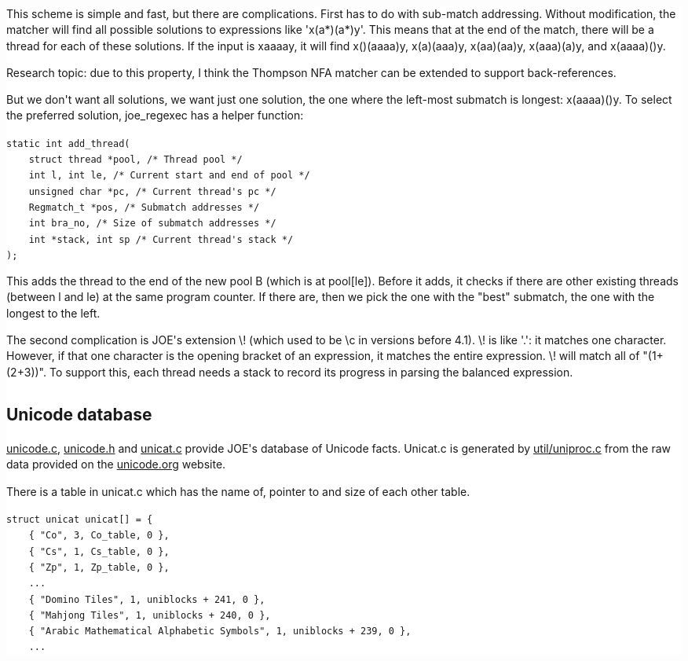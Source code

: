 This scheme is simple and fast, but there are complications.  First has to
do with sub-match addressing.  Without modification, the matcher will find
all possible solutions to expressions like 'x(a\*)(a\*)y'.  This means that
at the end of the match, there will be a thread for each of these
solutions.  If the input is xaaaay, it will find x()(aaaa)y, x(a)(aaa)y,
x(aa)(aa)y, x(aaa)(a)y, and x(aaaa)()y.

Research topic: due to this property, I think the Thompson NFA matcher can
be extended to support back-references.

But we don't want all solutions, we want just one solution, the one where
the left-most submatch is longest: x(aaaa)()y.  To select the preferred
solution, joe_regexec has a helper function:

	static int add_thread(
		struct thread *pool, /* Thread pool */
		int l, int le, /* Current start and end of pool */
		unsigned char *pc, /* Current thread's pc */
		Regmatch_t *pos, /* Submatch addresses */
		int bra_no, /* Size of submatch addresses */
		int *stack, int sp /* Current thread's stack */
	);

This adds the thread to the end of the new pool B (which is at
pool[le]).  Before it adds, it checks if there are other existing threads
(between l and le) at the same program counter.  If there are, then we pick
the one with the "best" submatch, the one with the longest to the left.

The second complication is JOE's extension \\! (which used to be \\c in
versions before 4.1).  \\! is like '.': it matches one character.  However,
if that one character is the opening bracket of an expression, it matches
the entire expression.  \\! will match all of "(1+(2+3))".  To support this,
each thread needs a stack to record its progress in parsing the balanced
expression.

## Unicode database

[unicode.c](http://sourceforge.net/p/joe-editor/mercurial/ci/default/tree/joe/unicode.c), [unicode.h](http://sourceforge.net/p/joe-editor/mercurial/ci/default/tree/joe/unicode.h) and [unicat.c](http://sourceforge.net/p/joe-editor/mercurial/ci/default/tree/joe/unicat.c) provide 
JOE's database of Unicode facts.  Unicat.c is generated by [util/uniproc.c](http://sourceforge.net/p/joe-editor/mercurial/ci/default/tree/joe/util/uniproc.c) from the
raw data provided on the [unicode.org](ftp://ftp.unicode.org/Public/UNIDATA/) website.

There is a table in unicat.c which has the name of, pointer to and size of
each other table.

	struct unicat unicat[] = {
		{ "Co", 3, Co_table, 0 },
		{ "Cs", 1, Cs_table, 0 },
		{ "Zp", 1, Zp_table, 0 },
		...
		{ "Domino Tiles", 1, uniblocks + 241, 0 },
		{ "Mahjong Tiles", 1, uniblocks + 240, 0 },
		{ "Arabic Mathematical Alphabetic Symbols", 1, uniblocks + 239, 0 },
		...
